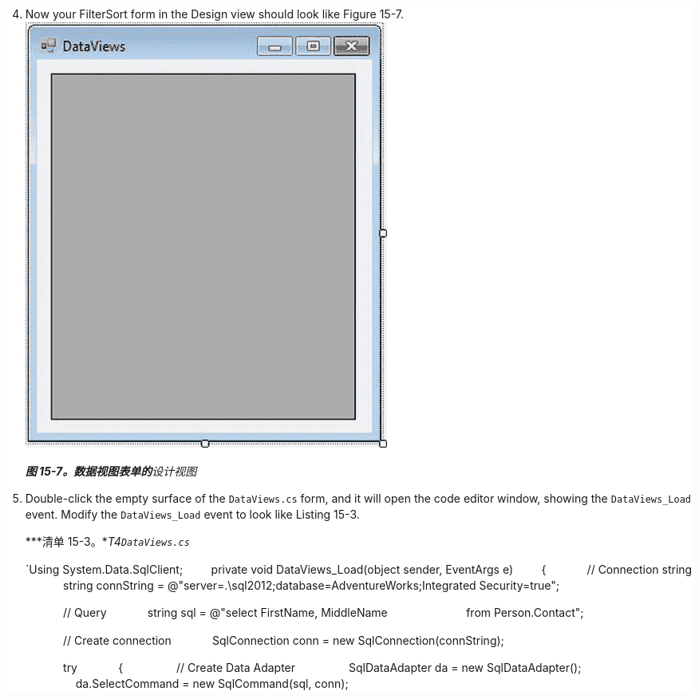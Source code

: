 4.  Now your FilterSort form in the Design view should look like Figure 15-7. ![Image](img/9781430242604_Fig15-07.jpg)

    ***图 15-7。数据视图表单的**设计视图*

5.  Double-click the empty surface of the `DataViews.cs` form, and it will open the code editor window, showing the `DataViews_Load` event. Modify the `DataViews_Load` event to look like Listing 15-3.

    ***清单 15-3。**T4`DataViews.cs`*

    `Using System.Data.SqlClient;
            private void DataViews_Load(object sender, EventArgs e)
            {
                // Connection string
                string connString = @"server=.\sql2012;database=AdventureWorks;Integrated
    Security=true";

                // Query
                string sql = @"select FirstName, MiddleName
                            from Person.Contact";

                // Create connection
                SqlConnection conn = new SqlConnection(connString);

                try
                {
                    // Create Data Adapter
                    SqlDataAdapter da = new SqlDataAdapter();` `                da.SelectCommand = new SqlCommand(sql, conn);

